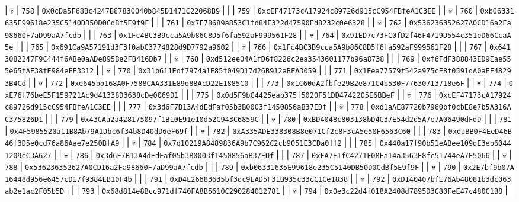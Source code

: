 | 💀 | `758` | `0x0cDa5F68Bc4247B87830040b845D1471C22068B9` |
|  | `759` | `0xcEF47173cA17924c89726d915cC954FBfeA1C3EE` |
| 💀 | `760` | `0xb06331635E99618e235C5140DB50D0CdBf5E9f9F` |
|  | `761` | `0x7F78689a853C1fd84E322d47590Ed8232c0e6328` |
| 💀 | `762` | `0x536236352627A0CD16a2Fa98660F7aD99aA7fcdb` |
|  | `763` | `0x1Fc4BC3B9cca5A9b86C8D5f6fa592aF999561F28` |
| 💀 | `764` | `0x91ED7c73FC0fD2f46F4719D554c351eD66CcaA5e` |
|  | `765` | `0x691Ca9A57191d3F3f0abC3774828d9D7792a9602` |
| 💀 | `766` | `0x1Fc4BC3B9cca5A9b86C8D5f6fa592aF999561F28` |
|  | `767` | `0x6413082247F9C444f6ABe0aADe895Be2FB416Db7` |
| 💀 | `768` | `0xd512ee04A1fD6f8226c2ea3543601177b96a8738` |
|  | `769` | `0xf6FdF388843ED9Eae555e65fAE38fE984eFE3312` |
| 💀 | `770` | `0x31b611Edf7974a1E85f049D17d26B912aBFA3059` |
|  | `771` | `0x1Eea77579f542a975cE8f0591dA0aEF48293B4Cd` |
| 💀 | `772` | `0xe645bb168A0F7588CAA331E89d88AcD22E1885C0` |
|  | `773` | `0x1C60dA2fbfe29B2e871C4b530F77630713718e6F` |
| 💀 | `774` | `0xE76f76beE5F159721Ac9d41338D3638cDe0069D1` |
|  | `775` | `0x0d5F9bC4425eab375f5020F51DD4742205E6BBeF` |
| 💀 | `776` | `0xcEF47173cA17924c89726d915cC954FBfeA1C3EE` |
|  | `777` | `0x3d6F7B13A4dEdFaf05b3B0003f1450856aB37EDf` |
| 💀 | `778` | `0xd1aAE87720b7960bf0cbE8e7b5A316AC375826D1` |
|  | `779` | `0x43CAa2a428175097f1B10E91e10d52C943C6859C` |
| 💀 | `780` | `0xBD4048c803138bD4C37E54d2d5A7e7A06490dFdD` |
|  | `781` | `0x4F5985520a11B8Ab79A1Dbc6f34b8D40dD6eF69f` |
| 💀 | `782` | `0xA335ADE338308B8e071Cf2c8F3cA5e50F6563C60` |
|  | `783` | `0xdaBB0F4EeD46B46f3D5e0cd76a86Aae7e250BfA9` |
| 💀 | `784` | `0x7d10219A8489836A9b7C962C2cb9051E3CDa0ff2` |
|  | `785` | `0x440a17f90b51eABee109dE3eb60441209eC3A627` |
| 💀 | `786` | `0x3d6F7B13A4dEdFaf05b3B0003f1450856aB37EDf` |
|  | `787` | `0xFA7F1fC4271F08Fa14a3563E8fc51744eA7E5066` |
| 💀 | `788` | `0x536236352627A0CD16a2Fa98660F7aD99aA7fcdb` |
|  | `789` | `0xb06331635E99618e235C5140DB50D0CdBf5E9f9F` |
| 💀 | `790` | `0x2E7bf9b07A16448d956e6457cD17f9384EB10F4b` |
|  | `791` | `0xD4E26683635bf3dc9EAD5F31B935c33cC1Ce1838` |
| 💀 | `792` | `0xD140407bfE76Ab48081b3dc063ab2e1ac2F05b5D` |
|  | `793` | `0x68d814e8Bcc971df740FA8B5610C290284012781` |
| 💀 | `794` | `0x0e3c22d4f018A2408d7895D3C80FeE47c480C1B8` |